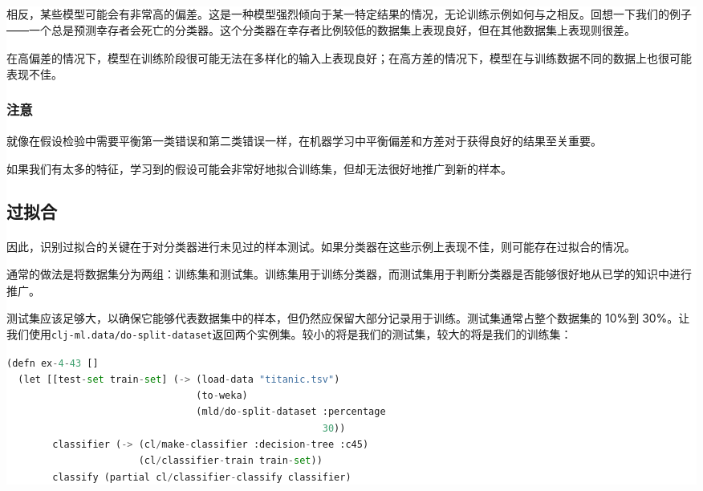 相反，某些模型可能会有非常高的偏差。这是一种模型强烈倾向于某一特定结果的情况，无论训练示例如何与之相反。回想一下我们的例子——一个总是预测幸存者会死亡的分类器。这个分类器在幸存者比例较低的数据集上表现良好，但在其他数据集上表现则很差。

在高偏差的情况下，模型在训练阶段很可能无法在多样化的输入上表现良好；在高方差的情况下，模型在与训练数据不同的数据上也很可能表现不佳。

### 注意

就像在假设检验中需要平衡第一类错误和第二类错误一样，在机器学习中平衡偏差和方差对于获得良好的结果至关重要。

如果我们有太多的特征，学习到的假设可能会非常好地拟合训练集，但却无法很好地推广到新的样本。

## 过拟合

因此，识别过拟合的关键在于对分类器进行未见过的样本测试。如果分类器在这些示例上表现不佳，则可能存在过拟合的情况。

通常的做法是将数据集分为两组：训练集和测试集。训练集用于训练分类器，而测试集用于判断分类器是否能够很好地从已学的知识中进行推广。

测试集应该足够大，以确保它能够代表数据集中的样本，但仍然应保留大部分记录用于训练。测试集通常占整个数据集的 10%到 30%。让我们使用`clj-ml.data/do-split-dataset`返回两个实例集。较小的将是我们的测试集，较大的将是我们的训练集：

```py
(defn ex-4-43 []
  (let [[test-set train-set] (-> (load-data "titanic.tsv")
                                 (to-weka)
                                 (mld/do-split-dataset :percentage
                                                       30))
        classifier (-> (cl/make-classifier :decision-tree :c45)
                       (cl/classifier-train train-set))
        classify (partial cl/classifier-classify classifier)
